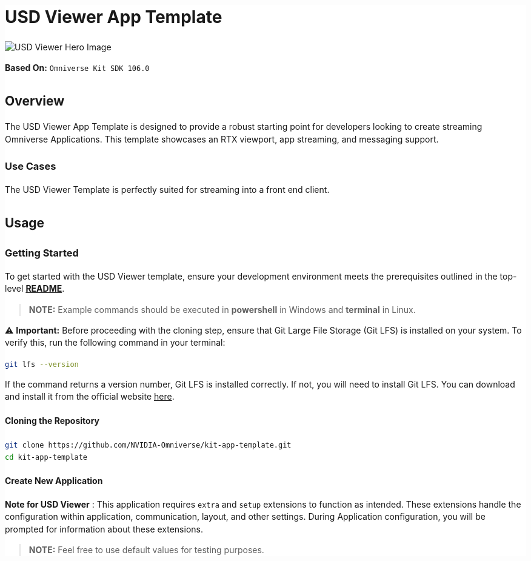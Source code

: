 # USD Viewer App Template

![USD Viewer Hero Image](../../../readme-assets/usd_viewer.jpg)

**Based On:** `Omniverse Kit SDK 106.0`

## Overview

The USD Viewer App Template is designed to provide a robust starting point for developers looking to create streaming Omniverse Applications. This template showcases an RTX viewport, app streaming, and messaging support.

### Use Cases

The USD Viewer Template is perfectly suited for streaming into a front end client.

## Usage

### Getting Started

To get started with the USD Viewer template, ensure your development environment meets the prerequisites outlined in the top-level [**README**](../../../README.md#prerequisites-and-environment-setup).

> **NOTE:** Example commands should be executed in **powershell** in Windows and **terminal** in Linux.

:warning: **Important:** Before proceeding with the cloning step, ensure that Git Large File Storage (Git LFS) is installed on your system. To verify this, run the following command in your terminal:

```bash
git lfs --version
```

If the command returns a version number, Git LFS is installed correctly. If not, you will need to install Git LFS. You can download and install it from the official website [here](https://git-lfs.github.com/).

#### Cloning the Repository

```bash
git clone https://github.com/NVIDIA-Omniverse/kit-app-template.git
cd kit-app-template
```

#### Create New Application

**Note for USD Viewer** : This application requires `extra` and `setup` extensions to function as intended. These extensions handle the configuration within application, communication, layout, and other settings. During Application configuration, you will be prompted for information about these extensions.

> **NOTE:** Feel free to use default values for testing purposes.
